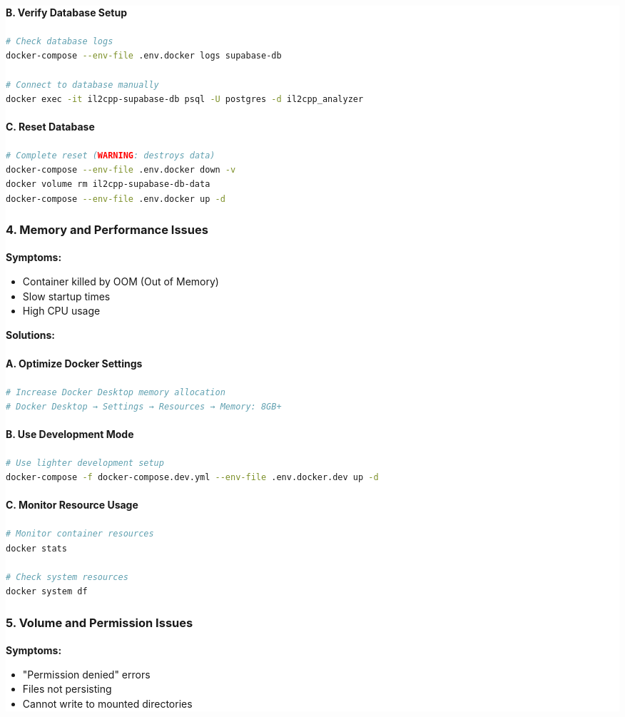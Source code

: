 #### B. Verify Database Setup
```bash
# Check database logs
docker-compose --env-file .env.docker logs supabase-db

# Connect to database manually
docker exec -it il2cpp-supabase-db psql -U postgres -d il2cpp_analyzer
```

#### C. Reset Database
```bash
# Complete reset (WARNING: destroys data)
docker-compose --env-file .env.docker down -v
docker volume rm il2cpp-supabase-db-data
docker-compose --env-file .env.docker up -d
```

### 4. Memory and Performance Issues

**Symptoms:**
- Container killed by OOM (Out of Memory)
- Slow startup times
- High CPU usage

**Solutions:**

#### A. Optimize Docker Settings
```bash
# Increase Docker Desktop memory allocation
# Docker Desktop → Settings → Resources → Memory: 8GB+
```

#### B. Use Development Mode
```bash
# Use lighter development setup
docker-compose -f docker-compose.dev.yml --env-file .env.docker.dev up -d
```

#### C. Monitor Resource Usage
```bash
# Monitor container resources
docker stats

# Check system resources
docker system df
```

### 5. Volume and Permission Issues

**Symptoms:**
- "Permission denied" errors
- Files not persisting
- Cannot write to mounted directories
